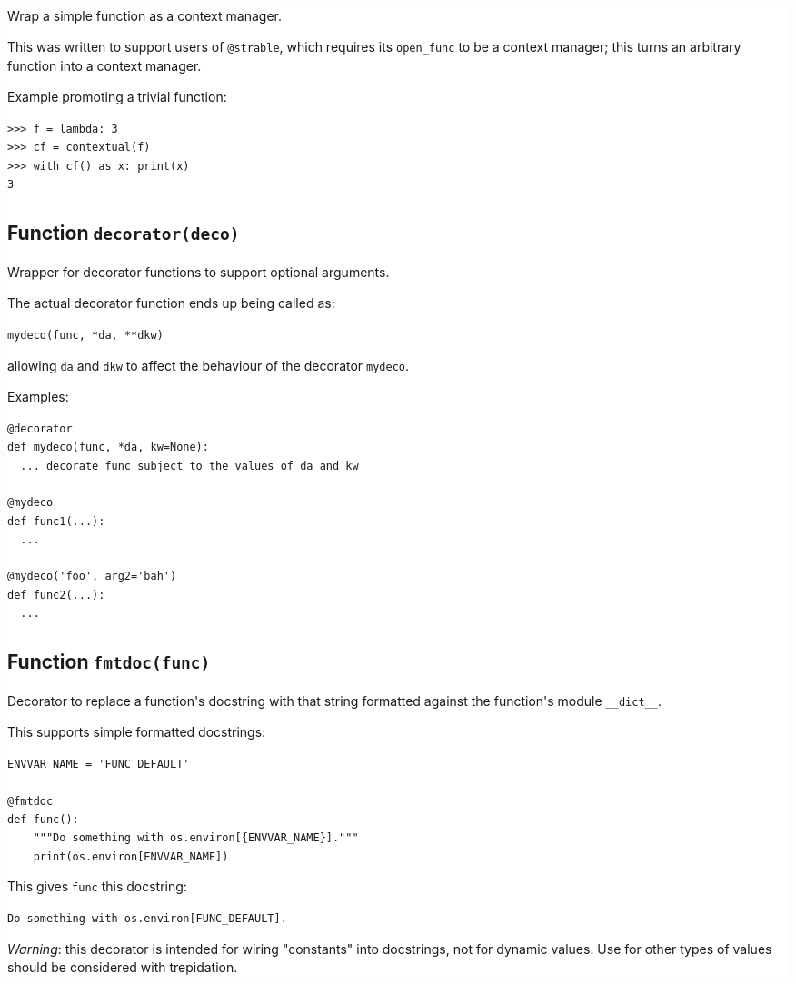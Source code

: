 Wrap a simple function as a context manager.

This was written to support users of `@strable`,
which requires its `open_func` to be a context manager;
this turns an arbitrary function into a context manager.

Example promoting a trivial function:

    >>> f = lambda: 3
    >>> cf = contextual(f)
    >>> with cf() as x: print(x)
    3

## Function `decorator(deco)`

Wrapper for decorator functions to support optional arguments.

The actual decorator function ends up being called as:

    mydeco(func, *da, **dkw)

allowing `da` and `dkw` to affect the behaviour of the decorator `mydeco`.

Examples:

    @decorator
    def mydeco(func, *da, kw=None):
      ... decorate func subject to the values of da and kw

    @mydeco
    def func1(...):
      ...

    @mydeco('foo', arg2='bah')
    def func2(...):
      ...

## Function `fmtdoc(func)`

Decorator to replace a function's docstring with that string
formatted against the function's module `__dict__`.

This supports simple formatted docstrings:

    ENVVAR_NAME = 'FUNC_DEFAULT'

    @fmtdoc
    def func():
        """Do something with os.environ[{ENVVAR_NAME}]."""
        print(os.environ[ENVVAR_NAME])

This gives `func` this docstring:

    Do something with os.environ[FUNC_DEFAULT].

*Warning*: this decorator is intended for wiring "constants"
into docstrings, not for dynamic values. Use for other types
of values should be considered with trepidation.
